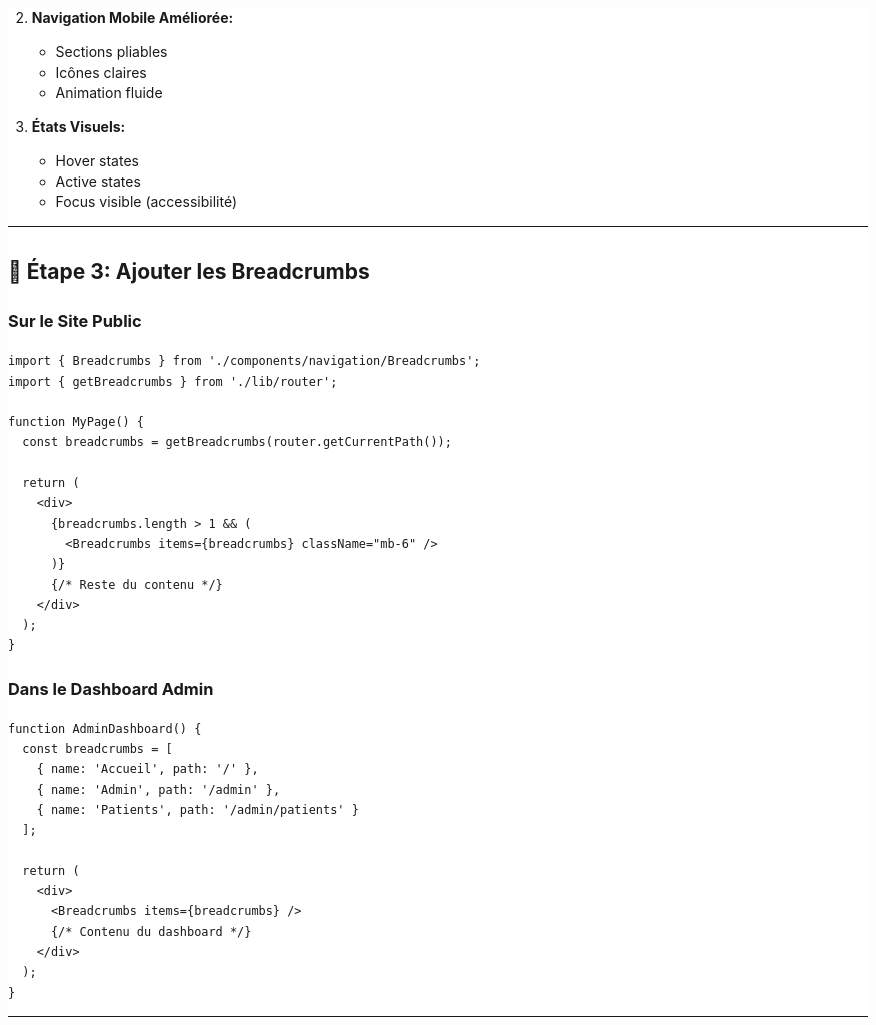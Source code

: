 2. **Navigation Mobile Améliorée:**
   - Sections pliables
   - Icônes claires
   - Animation fluide

3. **États Visuels:**
   - Hover states
   - Active states
   - Focus visible (accessibilité)

---

## 🎯 Étape 3: Ajouter les Breadcrumbs

### Sur le Site Public

```tsx
import { Breadcrumbs } from './components/navigation/Breadcrumbs';
import { getBreadcrumbs } from './lib/router';

function MyPage() {
  const breadcrumbs = getBreadcrumbs(router.getCurrentPath());

  return (
    <div>
      {breadcrumbs.length > 1 && (
        <Breadcrumbs items={breadcrumbs} className="mb-6" />
      )}
      {/* Reste du contenu */}
    </div>
  );
}
```

### Dans le Dashboard Admin

```tsx
function AdminDashboard() {
  const breadcrumbs = [
    { name: 'Accueil', path: '/' },
    { name: 'Admin', path: '/admin' },
    { name: 'Patients', path: '/admin/patients' }
  ];

  return (
    <div>
      <Breadcrumbs items={breadcrumbs} />
      {/* Contenu du dashboard */}
    </div>
  );
}
```

---